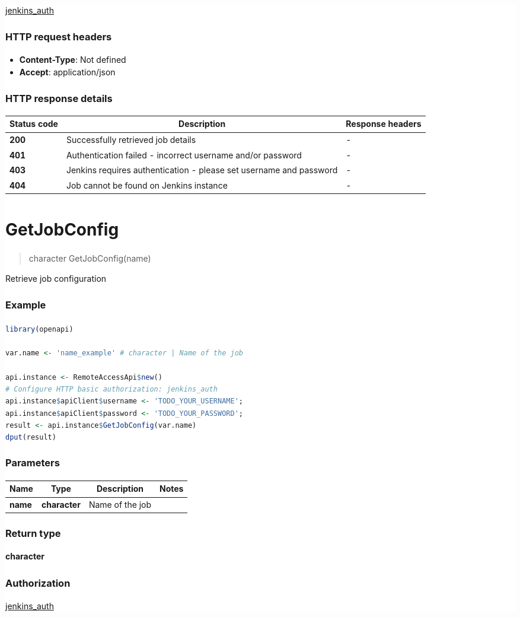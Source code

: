 [jenkins_auth](../README.md#jenkins_auth)

### HTTP request headers

 - **Content-Type**: Not defined
 - **Accept**: application/json

### HTTP response details
| Status code | Description | Response headers |
|-------------|-------------|------------------|
| **200** | Successfully retrieved job details |  -  |
| **401** | Authentication failed - incorrect username and/or password |  -  |
| **403** | Jenkins requires authentication - please set username and password |  -  |
| **404** | Job cannot be found on Jenkins instance |  -  |

# **GetJobConfig**
> character GetJobConfig(name)



Retrieve job configuration

### Example
```R
library(openapi)

var.name <- 'name_example' # character | Name of the job

api.instance <- RemoteAccessApi$new()
# Configure HTTP basic authorization: jenkins_auth
api.instance$apiClient$username <- 'TODO_YOUR_USERNAME';
api.instance$apiClient$password <- 'TODO_YOUR_PASSWORD';
result <- api.instance$GetJobConfig(var.name)
dput(result)
```

### Parameters

Name | Type | Description  | Notes
------------- | ------------- | ------------- | -------------
 **name** | **character**| Name of the job | 

### Return type

**character**

### Authorization

[jenkins_auth](../README.md#jenkins_auth)
